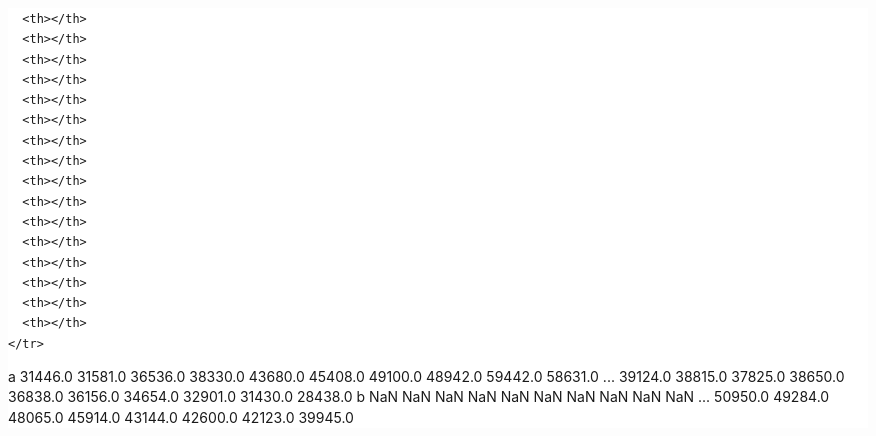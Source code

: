       <th></th>
      <th></th>
      <th></th>
      <th></th>
      <th></th>
      <th></th>
      <th></th>
      <th></th>
      <th></th>
      <th></th>
      <th></th>
      <th></th>
      <th></th>
      <th></th>
      <th></th>
      <th></th>
    </tr>
  </thead>
  <tbody>
    <tr>
      <th>a</th>
      <td>31446.0</td>
      <td>31581.0</td>
      <td>36536.0</td>
      <td>38330.0</td>
      <td>43680.0</td>
      <td>45408.0</td>
      <td>49100.0</td>
      <td>48942.0</td>
      <td>59442.0</td>
      <td>58631.0</td>
      <td>...</td>
      <td>39124.0</td>
      <td>38815.0</td>
      <td>37825.0</td>
      <td>38650.0</td>
      <td>36838.0</td>
      <td>36156.0</td>
      <td>34654.0</td>
      <td>32901.0</td>
      <td>31430.0</td>
      <td>28438.0</td>
    </tr>
    <tr>
      <th>b</th>
      <td>NaN</td>
      <td>NaN</td>
      <td>NaN</td>
      <td>NaN</td>
      <td>NaN</td>
      <td>NaN</td>
      <td>NaN</td>
      <td>NaN</td>
      <td>NaN</td>
      <td>NaN</td>
      <td>...</td>
      <td>50950.0</td>
      <td>49284.0</td>
      <td>48065.0</td>
      <td>45914.0</td>
      <td>43144.0</td>
      <td>42600.0</td>
      <td>42123.0</td>
      <td>39945.0</td>
